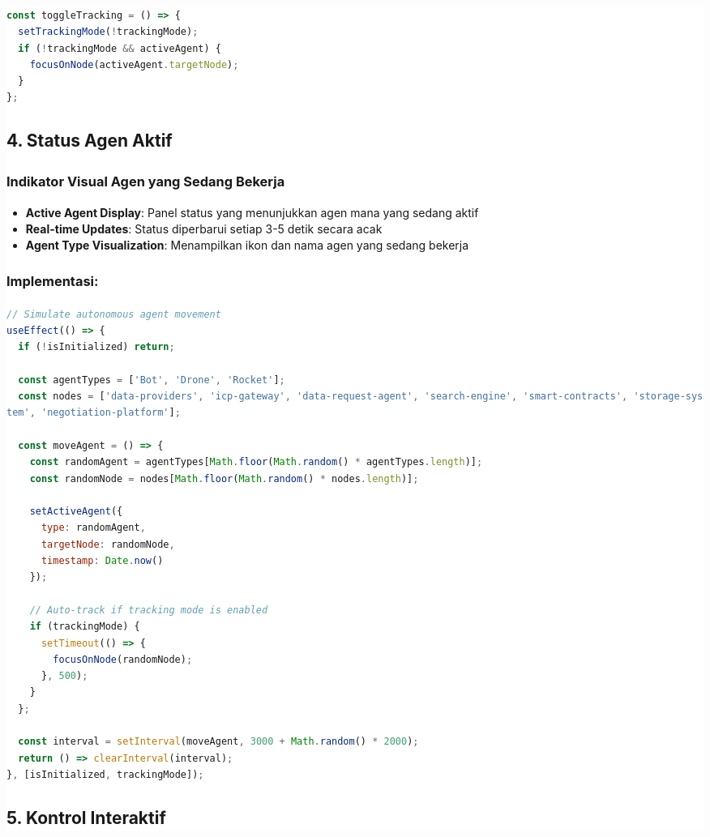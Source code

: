 ```javascript
const toggleTracking = () => {
  setTrackingMode(!trackingMode);
  if (!trackingMode && activeAgent) {
    focusOnNode(activeAgent.targetNode);
  }
};
```

## 4. Status Agen Aktif

### Indikator Visual Agen yang Sedang Bekerja
- **Active Agent Display**: Panel status yang menunjukkan agen mana yang sedang aktif
- **Real-time Updates**: Status diperbarui setiap 3-5 detik secara acak
- **Agent Type Visualization**: Menampilkan ikon dan nama agen yang sedang bekerja

### Implementasi:
```javascript
// Simulate autonomous agent movement
useEffect(() => {
  if (!isInitialized) return;

  const agentTypes = ['Bot', 'Drone', 'Rocket'];
  const nodes = ['data-providers', 'icp-gateway', 'data-request-agent', 'search-engine', 'smart-contracts', 'storage-system', 'negotiation-platform'];
  
  const moveAgent = () => {
    const randomAgent = agentTypes[Math.floor(Math.random() * agentTypes.length)];
    const randomNode = nodes[Math.floor(Math.random() * nodes.length)];
    
    setActiveAgent({
      type: randomAgent,
      targetNode: randomNode,
      timestamp: Date.now()
    });

    // Auto-track if tracking mode is enabled
    if (trackingMode) {
      setTimeout(() => {
        focusOnNode(randomNode);
      }, 500);
    }
  };

  const interval = setInterval(moveAgent, 3000 + Math.random() * 2000);
  return () => clearInterval(interval);
}, [isInitialized, trackingMode]);
```

## 5. Kontrol Interaktif
